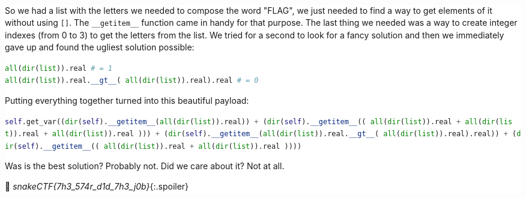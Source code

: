 So we had a list with the letters we needed to compose the word "FLAG", we just needed to find a way to get elements of it without using `[]`. The `__getitem__` function came in handy for that purpose. The last thing we needed was a way to create integer indexes (from 0 to 3) to get the letters from the list. We tried for a second to look for a fancy solution and then we immediately gave up and found the ugliest solution possible:

```python
all(dir(list)).real # = 1
all(dir(list)).real.__gt__( all(dir(list)).real).real # = 0
```

Putting everything together turned into this beautiful payload:

```python
self.get_var((dir(self).__getitem__(all(dir(list)).real)) + (dir(self).__getitem__(( all(dir(list)).real + all(dir(list)).real + all(dir(list)).real ))) + (dir(self).__getitem__(all(dir(list)).real.__gt__( all(dir(list)).real).real)) + (dir(self).__getitem__(( all(dir(list)).real + all(dir(list)).real ))))
```

Was is the best solution? Probably not. Did we care about it? Not at all.

🏁 _snakeCTF{7h3\_574r\_d1d\_7h3\_j0b}_{:.spoiler}
